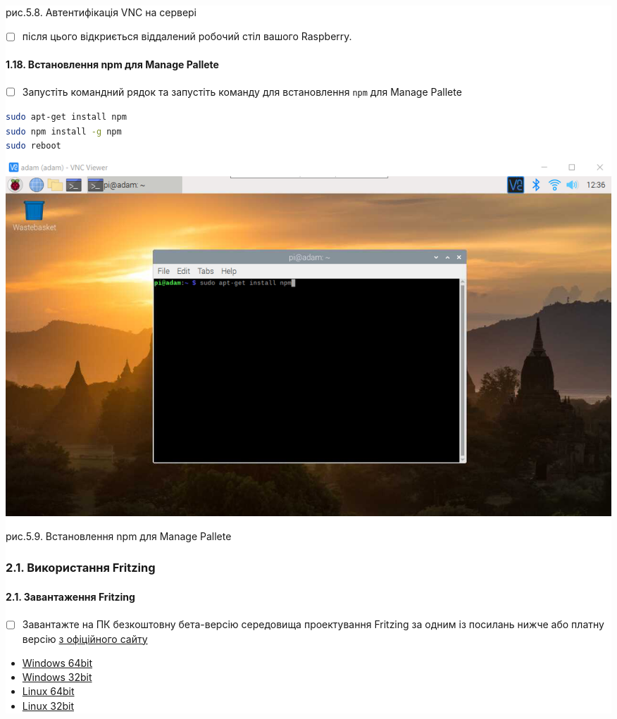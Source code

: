 рис.5.8. Автентифікація VNC на сервері

- [ ] після цього відкриється віддалений робочий стіл вашого Raspberry.


#### 1.18.   Встановлення npm для Manage Pallete

- [ ] Запустіть командний рядок та запустіть команду для встановлення `npm` для Manage Pallete

```bash
sudo apt-get install npm
sudo npm install -g npm
sudo reboot
```

![](RPIMedia/14.png)

рис.5.9. Встановлення npm для Manage Pallete


### 2.1.  Використання Fritzing


#### 2.1. Завантаження Fritzing

- [ ] Завантажте на ПК безкоштовну бета-версію середовища проектування Fritzing за одним із посилань нижче або платну версію [з офіційного сайту](https://fritzing.org/download/)

- [Windows 64bit](https://web.archive.org/web/20210415140938/https://fritzing.fra1.cdn.digitaloceanspaces.com/adc8999ea0de8eb4afa12cecec80473d.zip?X-Amz-Algorithm=AWS4-HMAC-SHA256&X-Amz-Credential=LHATV5BDBXOYWUQGNV66%2F20210415%2Ffra1%2Fs3%2Faws4_request&X-Amz-Date=20210415T140938Z&X-Amz-Expires=1200&X-Amz-SignedHeaders=host&X-Amz-Signature=300d43da9d6baf1c608504eb0f91a5a44969487e8127b990c9583ee4f71786c1)
- [Windows 32bit](https://web.archive.org/web/20210415140938/https://fritzing.fra1.cdn.digitaloceanspaces.com/adc8999ea0de8eb4afa12cecec80473d.zip?X-Amz-Algorithm=AWS4-HMAC-SHA256&X-Amz-Credential=LHATV5BDBXOYWUQGNV66%2F20210415%2Ffra1%2Fs3%2Faws4_request&X-Amz-Date=20210415T140938Z&X-Amz-Expires=1200&X-Amz-SignedHeaders=host&X-Amz-Signature=300d43da9d6baf1c608504eb0f91a5a44969487e8127b990c9583ee4f71786c1)
- [Linux 64bit](https://web.archive.org/web/20170107142927/http://fritzing.org/media/downloads/fritzing-0.9.3b.linux.AMD64.tar.bz2)
- [Linux 32bit](https://web.archive.org/web/20170106114244/http://fritzing.org/media/downloads/fritzing-0.9.3b.linux.i386.tar.bz2)